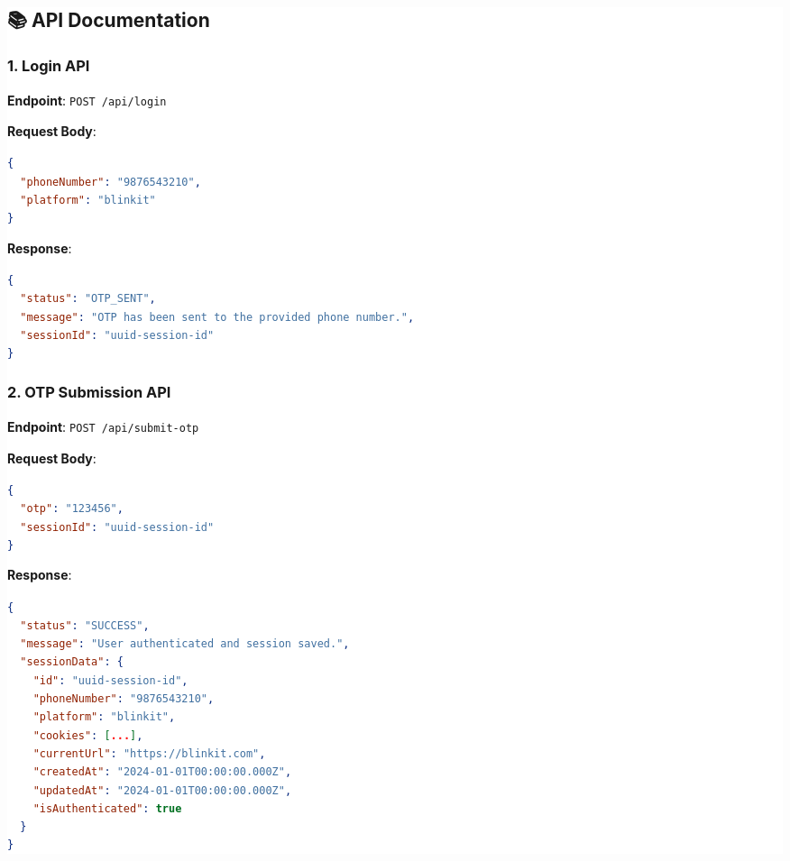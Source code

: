 ## 📚 API Documentation

### 1. Login API

**Endpoint**: `POST /api/login`

**Request Body**:

```json
{
  "phoneNumber": "9876543210",
  "platform": "blinkit"
}
```

**Response**:

```json
{
  "status": "OTP_SENT",
  "message": "OTP has been sent to the provided phone number.",
  "sessionId": "uuid-session-id"
}
```

### 2. OTP Submission API

**Endpoint**: `POST /api/submit-otp`

**Request Body**:

```json
{
  "otp": "123456",
  "sessionId": "uuid-session-id"
}
```

**Response**:

```json
{
  "status": "SUCCESS",
  "message": "User authenticated and session saved.",
  "sessionData": {
    "id": "uuid-session-id",
    "phoneNumber": "9876543210",
    "platform": "blinkit",
    "cookies": [...],
    "currentUrl": "https://blinkit.com",
    "createdAt": "2024-01-01T00:00:00.000Z",
    "updatedAt": "2024-01-01T00:00:00.000Z",
    "isAuthenticated": true
  }
}
```
